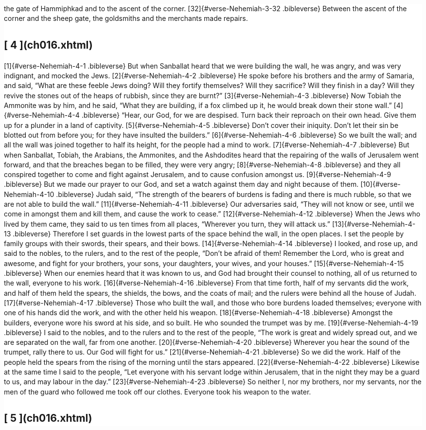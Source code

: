 the gate of Hammiphkad and to the ascent of the corner. [32]{#verse-Nehemiah-3-32 .bibleverse} Between the ascent of the corner and the sheep gate, the goldsmiths and the merchants made repairs. 

<h2 class="chaptertitle">[&nbsp;4&nbsp;](ch016.xhtml)<span><span id="chapter-Nehemiah-4"></span></span></h2>
 
[1]{#verse-Nehemiah-4-1 .bibleverse} But when Sanballat heard that we were building the wall, he was angry, and was very indignant, and mocked the Jews. [2]{#verse-Nehemiah-4-2 .bibleverse} He spoke before his brothers and the army of Samaria, and said, “What are these feeble Jews doing? Will they fortify themselves? Will they sacrifice? Will they finish in a day? Will they revive the stones out of the heaps of rubbish, since they are burnt?” [3]{#verse-Nehemiah-4-3 .bibleverse} Now Tobiah the Ammonite was by him, and he said, “What they are building, if a fox climbed up it, he would break down their stone wall.” [4]{#verse-Nehemiah-4-4 .bibleverse} “Hear, our God, for we are despised. Turn back their reproach on their own head. Give them up for a plunder in a land of captivity. [5]{#verse-Nehemiah-4-5 .bibleverse} Don’t cover their iniquity. Don’t let their sin be blotted out from before you; for they have insulted the builders.” [6]{#verse-Nehemiah-4-6 .bibleverse} So we built the wall; and all the wall was joined together to half its height, for the people had a mind to work.
[7]{#verse-Nehemiah-4-7 .bibleverse} But when Sanballat, Tobiah, the Arabians, the Ammonites, and the Ashdodites heard that the repairing of the walls of Jerusalem went forward, and that the breaches began to be filled, they were very angry; [8]{#verse-Nehemiah-4-8 .bibleverse} and they all conspired together to come and fight against Jerusalem, and to cause confusion amongst us. [9]{#verse-Nehemiah-4-9 .bibleverse} But we made our prayer to our God, and set a watch against them day and night because of them. [10]{#verse-Nehemiah-4-10 .bibleverse} Judah said, “The strength of the bearers of burdens is fading and there is much rubble, so that we are not able to build the wall.” [11]{#verse-Nehemiah-4-11 .bibleverse} Our adversaries said, “They will not know or see, until we come in amongst them and kill them, and cause the work to cease.” [12]{#verse-Nehemiah-4-12 .bibleverse} When the Jews who lived by them came, they said to us ten times from all places, “Wherever you turn, they will attack us.” [13]{#verse-Nehemiah-4-13 .bibleverse} Therefore I set guards in the lowest parts of the space behind the wall, in the open places. I set the people by family groups with their swords, their spears, and their bows. [14]{#verse-Nehemiah-4-14 .bibleverse} I looked, and rose up, and said to the nobles, to the rulers, and to the rest of the people, “Don’t be afraid of them! Remember the Lord, who is great and awesome, and fight for your brothers, your sons, your daughters, your wives, and your houses.” [15]{#verse-Nehemiah-4-15 .bibleverse} When our enemies heard that it was known to us, and God had brought their counsel to nothing, all of us returned to the wall, everyone to his work. [16]{#verse-Nehemiah-4-16 .bibleverse} From that time forth, half of my servants did the work, and half of them held the spears, the shields, the bows, and the coats of mail; and the rulers were behind all the house of Judah. [17]{#verse-Nehemiah-4-17 .bibleverse} Those who built the wall, and those who bore burdens loaded themselves; everyone with one of his hands did the work, and with the other held his weapon. [18]{#verse-Nehemiah-4-18 .bibleverse} Amongst the builders, everyone wore his sword at his side, and so built. He who sounded the trumpet was by me. [19]{#verse-Nehemiah-4-19 .bibleverse} I said to the nobles, and to the rulers and to the rest of the people, “The work is great and widely spread out, and we are separated on the wall, far from one another. [20]{#verse-Nehemiah-4-20 .bibleverse} Wherever you hear the sound of the trumpet, rally there to us. Our God will fight for us.” [21]{#verse-Nehemiah-4-21 .bibleverse} So we did the work. Half of the people held the spears from the rising of the morning until the stars appeared. [22]{#verse-Nehemiah-4-22 .bibleverse} Likewise at the same time I said to the people, “Let everyone with his servant lodge within Jerusalem, that in the night they may be a guard to us, and may labour in the day.” [23]{#verse-Nehemiah-4-23 .bibleverse} So neither I, nor my brothers, nor my servants, nor the men of the guard who followed me took off our clothes. Everyone took his weapon to the water. 

<h2 class="chaptertitle">[&nbsp;5&nbsp;](ch016.xhtml)<span><span id="chapter-Nehemiah-5"></span></span></h2>
 